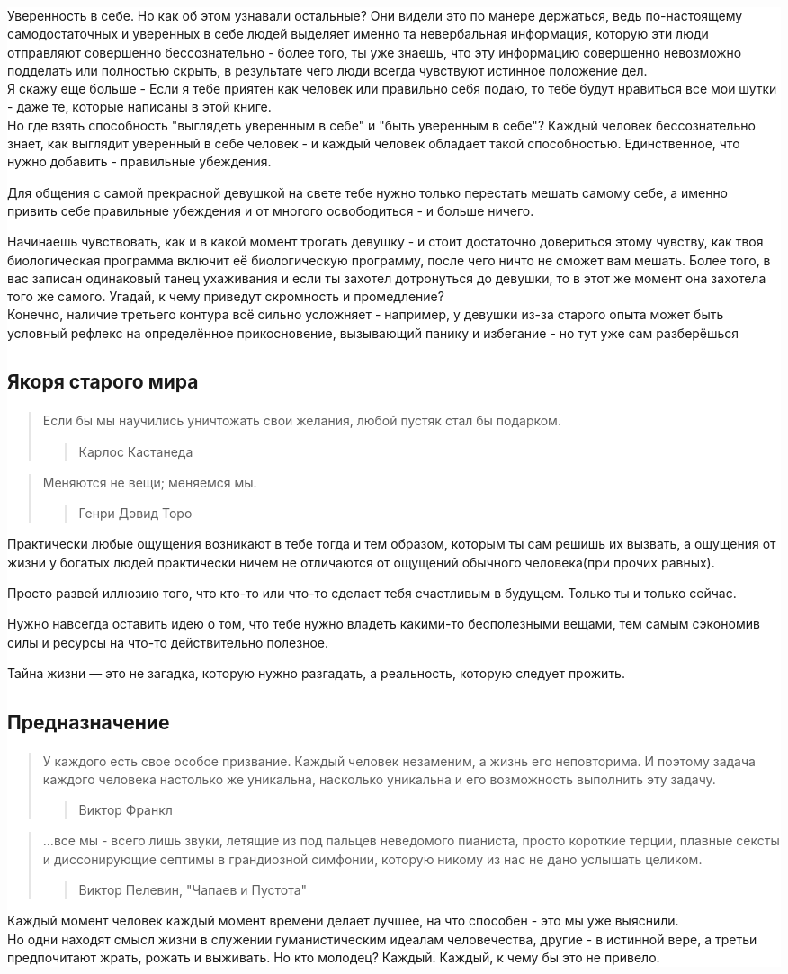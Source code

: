 Уверенность в себе. Но как об этом узнавали остальные? Они видели это по манере держаться, ведь по-настоящему самодостаточных и уверенных в себе людей выделяет именно та невербальная информация, которую эти люди отправляют совершенно бессознательно - более того, ты уже знаешь, что эту информацию совершенно невозможно подделать или полностью скрыть, в результате чего люди всегда чувствуют истинное положение дел.  
Я скажу еще больше - Если я тебе приятен как человек или правильно себя подаю, то тебе будут нравиться все мои шутки - даже те, которые написаны в этой книге.  
Но где взять способность "выглядеть уверенным в себе" и "быть уверенным в себе"? Каждый человек бессознательно знает, как выглядит уверенный в себе человек - и каждый человек обладает такой способностью. Единственное, что нужно добавить - правильные убеждения.

Для общения с самой прекрасной девушкой на свете тебе нужно только перестать мешать самому себе, а именно привить себе правильные убеждения и от многого освободиться - и больше ничего.

Начинаешь чувствовать, как и в какой момент трогать девушку - и стоит достаточно довериться этому чувству, как твоя биологическая программа включит её биологическую программу, после чего ничто не сможет вам мешать. Более того, в вас записан одинаковый танец ухаживания и если ты захотел дотронуться до девушки, то в этот же момент она захотела того же самого. Угадай, к чему приведут скромность и промедление?  
Конечно, наличие третьего контура всё сильно усложняет - например, у девушки из-за старого опыта может быть условный рефлекс на определённое прикосновение, вызывающий панику и избегание - но тут уже сам разберёшься
## Якоря старого мира  
> Если бы мы научились уничтожать свои желания, любой пустяк стал бы подарком.  
> > Карлос Кастанеда

> Меняются не вещи; меняемся мы.
> > Генри Дэвид Торо

Практически любые ощущения возникают в тебе тогда и тем образом, которым ты сам решишь их вызвать, а ощущения от жизни у богатых людей практически ничем не отличаются от ощущений обычного человека(при прочих равных).

Просто развей иллюзию того, что кто-то или что-то сделает тебя счастливым в будущем. Только ты и только сейчас.

Нужно навсегда оставить идею о том, что тебе нужно владеть какими-то бесполезными вещами, тем самым сэкономив силы и ресурсы на что-то действительно полезное.  

Тайна жизни — это не загадка, которую нужно разгадать, а реальность, которую следует прожить.
## Предназначение  
> У каждого есть свое особое призвание. Каждый человек незаменим, а жизнь его неповторима. И поэтому задача каждого человека настолько же уникальна, насколько уникальна и его возможность выполнить эту задачу.  
> > Виктор Франкл

> ...все мы - всего лишь звуки, летящие из под пальцев неведомого пианиста, просто короткие терции, плавные сексты и диссонирующие септимы в грандиозной симфонии, которую никому из нас не дано услышать целиком.  
> > Виктор Пелевин, "Чапаев и Пустота"

Каждый момент человек каждый момент времени делает лучшее, на что способен - это мы уже выяснили.  
Но одни находят смысл жизни в служении гуманистическим идеалам человечества, другие - в истинной вере, а третьи предпочитают жрать, рожать и выживать. Но кто молодец? Каждый. Каждый, к чему бы это не привело.
